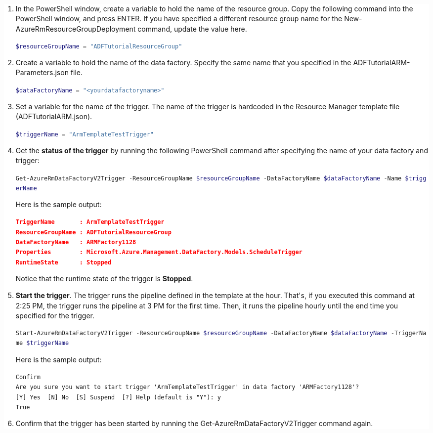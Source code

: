 1. In the PowerShell window, create a variable to hold the name of the resource group. Copy the following command into the PowerShell window, and press ENTER. If you have specified a different resource group name for the New-AzureRmResourceGroupDeployment command, update the value here. 

    ```powershell
    $resourceGroupName = "ADFTutorialResourceGroup"
    ``` 
1. Create a variable to hold the name of the data factory. Specify the same name that you specified in the ADFTutorialARM-Parameters.json file.   

    ```powershell
    $dataFactoryName = "<yourdatafactoryname>"
    ```
3. Set a variable for the name of the trigger. The name of the trigger is hardcoded in the Resource Manager template file (ADFTutorialARM.json).

    ```powershell
    $triggerName = "ArmTemplateTestTrigger"
    ```
4. Get the **status of the trigger** by running the following PowerShell command after specifying the name of your data factory and trigger:

    ```powershell
    Get-AzureRmDataFactoryV2Trigger -ResourceGroupName $resourceGroupName -DataFactoryName $dataFactoryName -Name $triggerName
    ```

    Here is the sample output: 

    ```json
    TriggerName       : ArmTemplateTestTrigger
    ResourceGroupName : ADFTutorialResourceGroup
    DataFactoryName   : ARMFactory1128
    Properties        : Microsoft.Azure.Management.DataFactory.Models.ScheduleTrigger
    RuntimeState      : Stopped
    ```

    Notice that the runtime state of the trigger is **Stopped**. 
5. **Start the trigger**. The trigger runs the pipeline defined in the template at the hour. That's, if you executed this command at 2:25 PM, the trigger runs the pipeline at 3 PM for the first time. Then, it runs the pipeline hourly until the  end time you specified for the trigger. 

    ```powershell
    Start-AzureRmDataFactoryV2Trigger -ResourceGroupName $resourceGroupName -DataFactoryName $dataFactoryName -TriggerName $triggerName
    ```

    Here is the sample output: 

    ```
    Confirm
    Are you sure you want to start trigger 'ArmTemplateTestTrigger' in data factory 'ARMFactory1128'?
    [Y] Yes  [N] No  [S] Suspend  [?] Help (default is "Y"): y
    True
    ```
6. Confirm that the trigger has been started by running the Get-AzureRmDataFactoryV2Trigger command again.  
